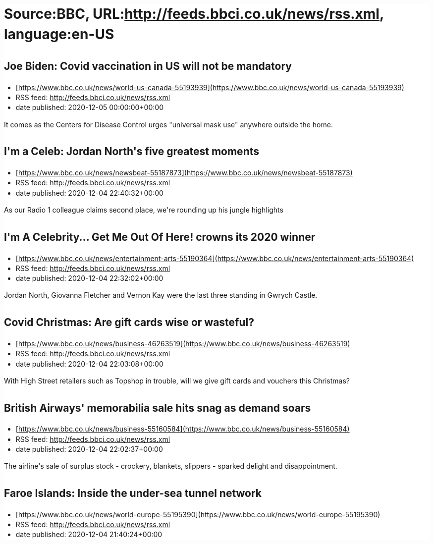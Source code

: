 # Source:BBC, URL:http://feeds.bbci.co.uk/news/rss.xml, language:en-US

## Joe Biden: Covid vaccination in US will not be mandatory
 - [https://www.bbc.co.uk/news/world-us-canada-55193939](https://www.bbc.co.uk/news/world-us-canada-55193939)
 - RSS feed: http://feeds.bbci.co.uk/news/rss.xml
 - date published: 2020-12-05 00:00:00+00:00

It comes as the Centers for Disease Control urges "universal mask use" anywhere outside the home.

## I'm a Celeb: Jordan North's five greatest moments
 - [https://www.bbc.co.uk/news/newsbeat-55187873](https://www.bbc.co.uk/news/newsbeat-55187873)
 - RSS feed: http://feeds.bbci.co.uk/news/rss.xml
 - date published: 2020-12-04 22:40:32+00:00

As our Radio 1 colleague claims second place, we're rounding up his jungle highlights

## I'm A Celebrity... Get Me Out Of Here! crowns its 2020 winner
 - [https://www.bbc.co.uk/news/entertainment-arts-55190364](https://www.bbc.co.uk/news/entertainment-arts-55190364)
 - RSS feed: http://feeds.bbci.co.uk/news/rss.xml
 - date published: 2020-12-04 22:32:02+00:00

Jordan North, Giovanna Fletcher and Vernon Kay were the last three standing in Gwrych Castle.

## Covid Christmas: Are gift cards wise or wasteful?
 - [https://www.bbc.co.uk/news/business-46263519](https://www.bbc.co.uk/news/business-46263519)
 - RSS feed: http://feeds.bbci.co.uk/news/rss.xml
 - date published: 2020-12-04 22:03:08+00:00

With High Street retailers such as Topshop in trouble, will we give gift cards and vouchers this Christmas?

## British Airways' memorabilia sale hits snag as demand soars
 - [https://www.bbc.co.uk/news/business-55160584](https://www.bbc.co.uk/news/business-55160584)
 - RSS feed: http://feeds.bbci.co.uk/news/rss.xml
 - date published: 2020-12-04 22:02:37+00:00

The airline's sale of surplus stock - crockery, blankets, slippers - sparked delight and disappointment.

## Faroe Islands: Inside the under-sea tunnel network
 - [https://www.bbc.co.uk/news/world-europe-55195390](https://www.bbc.co.uk/news/world-europe-55195390)
 - RSS feed: http://feeds.bbci.co.uk/news/rss.xml
 - date published: 2020-12-04 21:40:24+00:00
